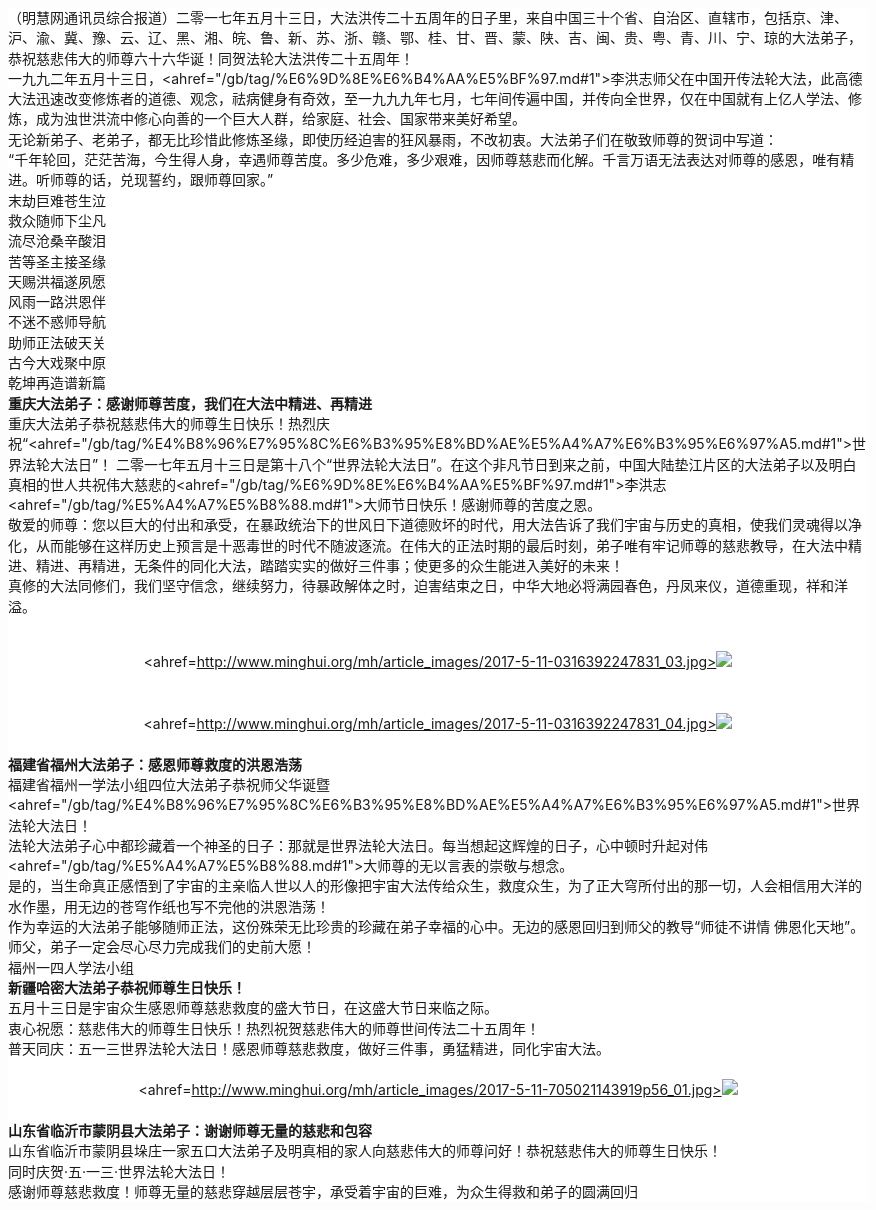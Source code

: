 （明慧网通讯员综合报道）二零一七年五月十三日，大法洪传二十五周年的日子里，来自中国三十个省、自治区、直辖市，包括京、津、沪、渝、冀、豫、云、辽、黑、湘、皖、鲁、新、苏、浙、赣、鄂、桂、甘、晋、蒙、陕、吉、闽、贵、粤、青、川、宁、琼的大法弟子，恭祝慈悲伟大的师尊六十六华诞！同贺法轮大法洪传二十五周年！<br />一九九二年五月十三日，<ahref="/gb/tag/%E6%9D%8E%E6%B4%AA%E5%BF%97.md#1">李洪志</a>师父在中国开传法轮大法，此高德大法迅速改变修炼者的道德、观念，祛病健身有奇效，至一九九九年七月，七年间传遍中国，并传向全世界，仅在中国就有上亿人学法、修炼，成为浊世洪流中修心向善的一个巨大人群，给家庭、社会、国家带来美好希望。<br />无论新弟子、老弟子，都无比珍惜此修炼圣缘，即使历经迫害的狂风暴雨，不改初衷。大法弟子们在敬致师尊的贺词中写道：<br />“千年轮回，茫茫苦海，今生得人身，幸遇师尊苦度。多少危难，多少艰难，因师尊慈悲而化解。千言万语无法表达对师尊的感恩，唯有精进。听师尊的话，兑现誓约，跟师尊回家。”<br />末劫巨难苍生泣<br />救众随师下尘凡<br />流尽沧桑辛酸泪<br />苦等圣主接圣缘<br />天赐洪福遂夙愿<br />风雨一路洪恩伴<br />不迷不惑师导航<br />助师正法破天关<br />古今大戏聚中原<br />乾坤再造谱新篇<br /><B>重庆大法弟子：感谢师尊苦度，我们在大法中精进、再精进</B><br />重庆大法弟子恭祝慈悲伟大的师尊生日快乐！热烈庆祝“<ahref="/gb/tag/%E4%B8%96%E7%95%8C%E6%B3%95%E8%BD%AE%E5%A4%A7%E6%B3%95%E6%97%A5.md#1">世界法轮大法日</a>”！ 二零一七年五月十三日是第十八个“世界法轮大法日”。在这个非凡节日到来之前，中国大陆垫江片区的大法弟子以及明白真相的世人共祝伟大慈悲的<ahref="/gb/tag/%E6%9D%8E%E6%B4%AA%E5%BF%97.md#1">李洪志</a><ahref="/gb/tag/%E5%A4%A7%E5%B8%88.md#1">大师</a>节日快乐！感谢师尊的苦度之恩。<br />敬爱的师尊：您以巨大的付出和承受，在暴政统治下的世风日下道德败坏的时代，用大法告诉了我们宇宙与历史的真相，使我们灵魂得以净化，从而能够在这样历史上预言是十恶毒世的时代不随波逐流。在伟大的正法时期的最后时刻，弟子唯有牢记师尊的慈悲教导，在大法中精进、精进、再精进，无条件的同化大法，踏踏实实的做好三件事；使更多的众生能进入美好的未来！<br />真修的大法同修们，我们坚守信念，继续努力，待暴政解体之时，迫害结束之日，中华大地必将满园春色，丹凤来仪，道德重现，祥和洋溢。<br /><center><br /><ahref=http://www.minghui.org/mh/article_images/2017-5-11-0316392247831_03.jpg><img src=http://www.minghui.org/mh/article_images/2017-5-11-0316392247831_03--ss.jpg></a><br /></center><br /><center><br /><ahref=http://www.minghui.org/mh/article_images/2017-5-11-0316392247831_04.jpg><img src=http://www.minghui.org/mh/article_images/2017-5-11-0316392247831_04--ss.jpg></a><br /></center><br /><B>福建省福州大法弟子：感恩师尊救度的洪恩浩荡</B><br />福建省福州一学法小组四位大法弟子恭祝师父华诞暨<ahref="/gb/tag/%E4%B8%96%E7%95%8C%E6%B3%95%E8%BD%AE%E5%A4%A7%E6%B3%95%E6%97%A5.md#1">世界法轮大法日</a>！<br />法轮大法弟子心中都珍藏着一个神圣的日子：那就是世界法轮大法日。每当想起这辉煌的日子，心中顿时升起对伟<ahref="/gb/tag/%E5%A4%A7%E5%B8%88.md#1">大师</a>尊的无以言表的崇敬与想念。<br />是的，当生命真正感悟到了宇宙的主亲临人世以人的形像把宇宙大法传给众生，救度众生，为了正大穹所付出的那一切，人会相信用大洋的水作墨，用无边的苍穹作纸也写不完他的洪恩浩荡！<br />作为幸运的大法弟子能够随师正法，这份殊荣无比珍贵的珍藏在弟子幸福的心中。无边的感恩回归到师父的教导“师徒不讲情 佛恩化天地”。<br />师父，弟子一定会尽心尽力完成我们的史前大愿！<br />福州一四人学法小组<br /><B>新疆哈密大法弟子恭祝师尊生日快乐！</B><br />五月十三日是宇宙众生感恩师尊慈悲救度的盛大节日，在这盛大节日来临之际。<br />衷心祝愿：慈悲伟大的师尊生日快乐！热烈祝贺慈悲伟大的师尊世间传法二十五周年！<br />普天同庆：五一三世界法轮大法日！感恩师尊慈悲救度，做好三件事，勇猛精进，同化宇宙大法。<br /><center><br /><ahref=http://www.minghui.org/mh/article_images/2017-5-11-705021143919p56_01.jpg><img src=http://www.minghui.org/mh/article_images/2017-5-11-705021143919p56_01--ss.jpg></a><br /></center><br /><B>山东省临沂市蒙阴县大法弟子：谢谢师尊无量的慈悲和包容</B><br />山东省临沂市蒙阴县垛庄一家五口大法弟子及明真相的家人向慈悲伟大的师尊问好！恭祝慈悲伟大的师尊生日快乐！<br />同时庆贺·五·一三·世界法轮大法日！<br />感谢师尊慈悲救度！师尊无量的慈悲穿越层层苍宇，承受着宇宙的巨难，为众生得救和弟子的圆满回归